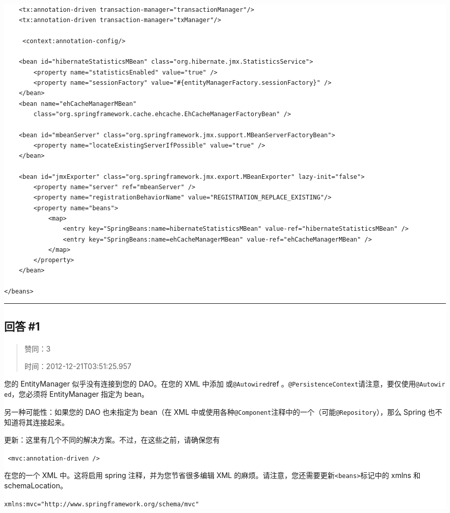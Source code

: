 ```
    <tx:annotation-driven transaction-manager="transactionManager"/>  
    <tx:annotation-driven transaction-manager="txManager"/>             

     <context:annotation-config/>

    <bean id="hibernateStatisticsMBean" class="org.hibernate.jmx.StatisticsService">
        <property name="statisticsEnabled" value="true" />
        <property name="sessionFactory" value="#{entityManagerFactory.sessionFactory}" />
    </bean>
    <bean name="ehCacheManagerMBean"
        class="org.springframework.cache.ehcache.EhCacheManagerFactoryBean" />

    <bean id="mbeanServer" class="org.springframework.jmx.support.MBeanServerFactoryBean">
        <property name="locateExistingServerIfPossible" value="true" />
    </bean>

    <bean id="jmxExporter" class="org.springframework.jmx.export.MBeanExporter" lazy-init="false">
        <property name="server" ref="mbeanServer" />
        <property name="registrationBehaviorName" value="REGISTRATION_REPLACE_EXISTING"/>
        <property name="beans">
            <map>               
                <entry key="SpringBeans:name=hibernateStatisticsMBean" value-ref="hibernateStatisticsMBean" />
                <entry key="SpringBeans:name=ehCacheManagerMBean" value-ref="ehCacheManagerMBean" />
            </map>
        </property>
    </bean>

</beans> 
```

* * *

## 回答 #1

> 赞同：3
> 
> 时间：2012-12-21T03:51:25.957

您的 EntityManager 似乎没有连接到您的 DAO。在您的 XML 中添加 或`@Autowired`ref 。`@PersistenceContext`请注意，要仅使用`@Autowired`，您必须将 EntityManager 指定为 bean。

另一种可能性：如果您的 DAO 也未指定为 bean（在 XML 中或使用各种`@Component`注释中的一个（可能`@Repository`），那么 Spring 也不知道将其连接起来。

更新：这里有几个不同的解决方案。不过，在这些之前，请确保您有

```
 <mvc:annotation-driven /> 
```

在您的一个 XML 中。这将启用 spring 注释，并为您节省很多编辑 XML 的麻烦。请注意，您还需要更新`<beans>`标记中的 xmlns 和 schemaLocation。

```
xmlns:mvc="http://www.springframework.org/schema/mvc" 
```
